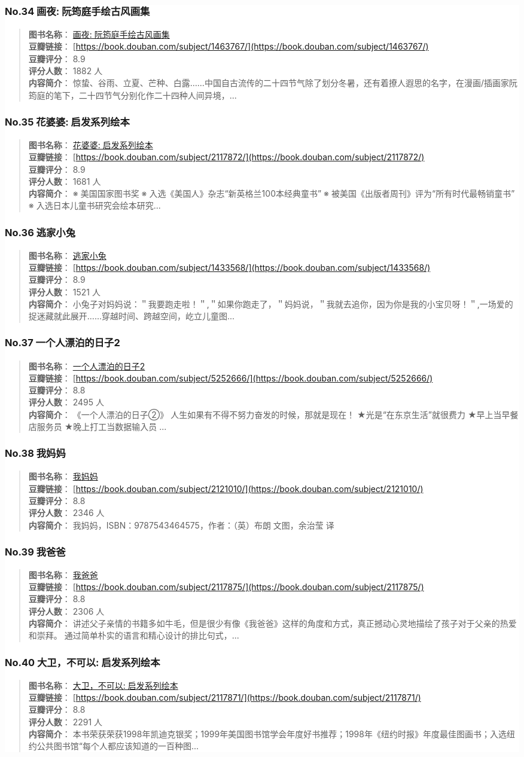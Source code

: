### No.34 画夜: 阮筠庭手绘古风画集
 > **图书名称**： [画夜: 阮筠庭手绘古风画集](https://book.douban.com/subject/1463767/)  
 > **豆瓣链接**： [https://book.douban.com/subject/1463767/](https://book.douban.com/subject/1463767/)  
 > **豆瓣评分**： 8.9  
 > **评分人数**： 1882 人  
 > **内容简介**： 惊蛰、谷雨、立夏、芒种、白露……中国自古流传的二十四节气除了划分冬暑，还有着撩人遐思的名字，在漫画/插画家阮筠庭的笔下，二十四节气分别化作二十四种人间异境，...  

### No.35 花婆婆: 启发系列绘本
 > **图书名称**： [花婆婆: 启发系列绘本](https://book.douban.com/subject/2117872/)  
 > **豆瓣链接**： [https://book.douban.com/subject/2117872/](https://book.douban.com/subject/2117872/)  
 > **豆瓣评分**： 8.9  
 > **评分人数**： 1681 人  
 > **内容简介**： ※ 美国国家图书奖
※ 入选《美国人》杂志“新英格兰100本经典童书”
※ 被美国《出版者周刊》评为“所有时代最畅销童书”
※ 入选日本儿童书研究会绘本研究...  

### No.36 逃家小兔
 > **图书名称**： [逃家小兔](https://book.douban.com/subject/1433568/)  
 > **豆瓣链接**： [https://book.douban.com/subject/1433568/](https://book.douban.com/subject/1433568/)  
 > **豆瓣评分**： 8.9  
 > **评分人数**： 1521 人  
 > **内容简介**： 小兔子对妈妈说：＂我要跑走啦！＂,＂如果你跑走了，＂妈妈说，＂我就去追你，因为你是我的小宝贝呀！＂,一场爱的捉迷藏就此展开……穿越时间、跨越空间，屹立儿童图...  

### No.37 一个人漂泊的日子2
 > **图书名称**： [一个人漂泊的日子2](https://book.douban.com/subject/5252666/)  
 > **豆瓣链接**： [https://book.douban.com/subject/5252666/](https://book.douban.com/subject/5252666/)  
 > **豆瓣评分**： 8.8  
 > **评分人数**： 2495 人  
 > **内容简介**： 《一个人漂泊的日子②》
人生如果有不得不努力奋发的时候，那就是现在！
★光是“在东京生活”就很费力  ★早上当早餐店服务员
★晚上打工当数据输入员     ...  

### No.38 我妈妈
 > **图书名称**： [我妈妈](https://book.douban.com/subject/2121010/)  
 > **豆瓣链接**： [https://book.douban.com/subject/2121010/](https://book.douban.com/subject/2121010/)  
 > **豆瓣评分**： 8.8  
 > **评分人数**： 2346 人  
 > **内容简介**： 我妈妈，ISBN：9787543464575，作者：（英）布朗 文图，余治莹 译  

### No.39 我爸爸
 > **图书名称**： [我爸爸](https://book.douban.com/subject/2117875/)  
 > **豆瓣链接**： [https://book.douban.com/subject/2117875/](https://book.douban.com/subject/2117875/)  
 > **豆瓣评分**： 8.8  
 > **评分人数**： 2306 人  
 > **内容简介**： 讲述父子亲情的书籍多如牛毛，但是很少有像《我爸爸》这样的角度和方式，真正撼动心灵地描绘了孩子对于父亲的热爱和崇拜。
通过简单朴实的语言和精心设计的排比句式，...  

### No.40 大卫，不可以: 启发系列绘本
 > **图书名称**： [大卫，不可以: 启发系列绘本](https://book.douban.com/subject/2117871/)  
 > **豆瓣链接**： [https://book.douban.com/subject/2117871/](https://book.douban.com/subject/2117871/)  
 > **豆瓣评分**： 8.8  
 > **评分人数**： 2291 人  
 > **内容简介**： 本书荣获荣获1998年凯迪克银奖；1999年美国图书馆学会年度好书推荐；1998年《纽约时报》年度最佳图画书；入选纽约公共图书馆“每个人都应该知道的一百种图...  
